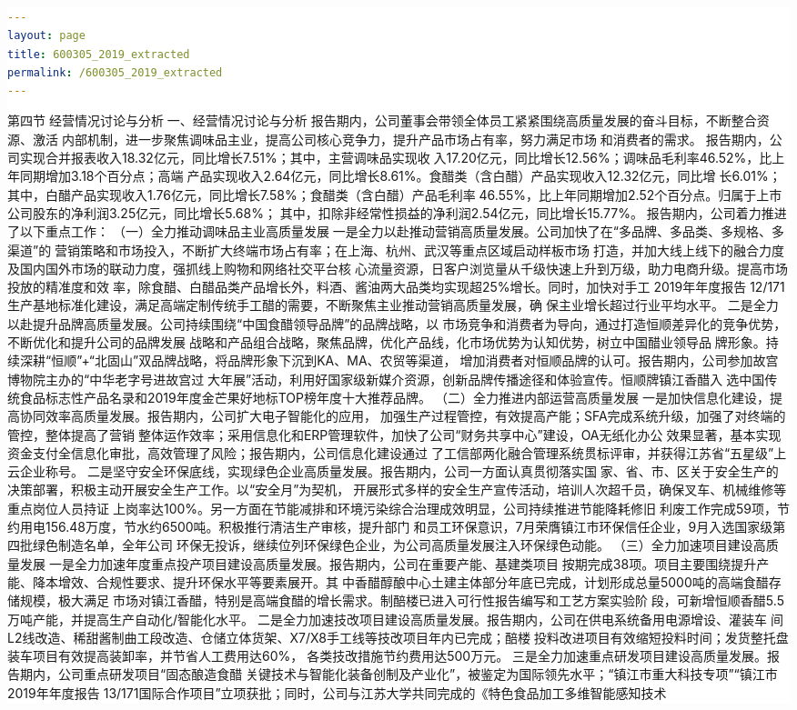 ```yaml
---
layout: page
title: 600305_2019_extracted
permalink: /600305_2019_extracted
---
```


第四节
经营情况讨论与分析
一、经营情况讨论与分析
报告期内，公司董事会带领全体员工紧紧围绕高质量发展的奋斗目标，不断整合资源、激活
内部机制，进一步聚焦调味品主业，提高公司核心竞争力，提升产品市场占有率，努力满足市场
和消费者的需求。
报告期内，公司实现合并报表收入18.32亿元，同比增长7.51%；其中，主营调味品实现收
入17.20亿元，同比增长12.56%；调味品毛利率46.52%，比上年同期增加3.18个百分点；高端
产品实现收入2.64亿元，同比增长8.61%。食醋类（含白醋）产品实现收入12.32亿元，同比增
长6.01%；其中，白醋产品实现收入1.76亿元，同比增长7.58%；食醋类（含白醋）产品毛利率
46.55%，比上年同期增加2.52个百分点。归属于上市公司股东的净利润3.25亿元，同比增长5.68%；
其中，扣除非经常性损益的净利润2.54亿元，同比增长15.77%。
报告期内，公司着力推进了以下重点工作：
（一）全力推动调味品主业高质量发展
一是全力以赴推动营销高质量发展。公司加快了在“多品牌、多品类、多规格、多渠道”的
营销策略和市场投入，不断扩大终端市场占有率；在上海、杭州、武汉等重点区域启动样板市场
打造，并加大线上线下的融合力度及国内国外市场的联动力度，强抓线上购物和网络社交平台核
心流量资源，日客户浏览量从千级快速上升到万级，助力电商升级。提高市场投放的精准度和效
率，除食醋、白醋品类产品增长外，料酒、酱油两大品类均实现超25%增长。同时，加快对手工
2019年年度报告
12/171生产基地标准化建设，满足高端定制传统手工醋的需要，不断聚焦主业推动营销高质量发展，确
保主业增长超过行业平均水平。
二是全力以赴提升品牌高质量发展。公司持续围绕“中国食醋领导品牌”的品牌战略，以
市场竞争和消费者为导向，通过打造恒顺差异化的竞争优势，不断优化和提升公司的品牌发展
战略和产品组合战略，聚焦品牌，优化产品线，化市场优势为认知优势，树立中国醋业领导品
牌形象。持续深耕“恒顺”+“北固山”双品牌战略，将品牌形象下沉到KA、MA、农贸等渠道，
增加消费者对恒顺品牌的认可。报告期内，公司参加故宫博物院主办的“中华老字号进故宫过
大年展”活动，利用好国家级新媒介资源，创新品牌传播途径和体验宣传。恒顺牌镇江香醋入
选中国传统食品标志性产品名录和2019年度金芒果好地标TOP榜年度十大推荐品牌。
（二）全力推进内部运营高质量发展
一是加快信息化建设，提高协同效率高质量发展。报告期内，公司扩大电子智能化的应用，
加强生产过程管控，有效提高产能；SFA完成系统升级，加强了对终端的管控，整体提高了营销
整体运作效率；采用信息化和ERP管理软件，加快了公司“财务共享中心”建设，OA无纸化办公
效果显著，基本实现资金支付全信息化审批，高效管理了风险；报告期内，公司信息化建设通过
了工信部两化融合管理系统贯标评审，并获得江苏省“五星级”上云企业称号。
二是坚守安全环保底线，实现绿色企业高质量发展。报告期内，公司一方面认真贯彻落实国
家、省、市、区关于安全生产的决策部署，积极主动开展安全生产工作。以“安全月”为契机，
开展形式多样的安全生产宣传活动，培训人次超千员，确保叉车、机械维修等重点岗位人员持证
上岗率达100%。另一方面在节能减排和环境污染综合治理成效明显，公司持续推进节能降耗修旧
利废工作完成59项，节约用电156.48万度，节水约6500吨。积极推行清洁生产审核，提升部门
和员工环保意识，7月荣膺镇江市环保信任企业，9月入选国家级第四批绿色制造名单，全年公司
环保无投诉，继续位列环保绿色企业，为公司高质量发展注入环保绿色动能。
（三）全力加速项目建设高质量发展
一是全力加速年度重点投产项目建设高质量发展。报告期内，公司在重要产能、基建类项目
按期完成38项。项目主要围绕提升产能、降本增效、合规性要求、提升环保水平等要素展开。其
中香醋醇酿中心土建主体部分年底已完成，计划形成总量5000吨的高端食醋存储规模，极大满足
市场对镇江香醋，特别是高端食醋的增长需求。制醅楼已进入可行性报告编写和工艺方案实验阶
段，可新增恒顺香醋5.5万吨产能，并提高生产自动化/智能化水平。
二是全力加速技改项目建设高质量发展。报告期内，公司在供电系统备用电源增设、灌装车
间L2线改造、稀甜酱制曲工段改造、仓储立体货架、X7/X8手工线等技改项目年内已完成；醅楼
投料改进项目有效缩短投料时间；发货整托盘装车项目有效提高装卸率，并节省人工费用达60%，
各类技改措施节约费用达500万元。
三是全力加速重点研发项目建设高质量发展。报告期内，公司重点研发项目“固态酿造食醋
关键技术与智能化装备创制及产业化”，被鉴定为国际领先水平；“镇江市重大科技专项”“镇江市
2019年年度报告
13/171国际合作项目”立项获批；同时，公司与江苏大学共同完成的《特色食品加工多维智能感知技术